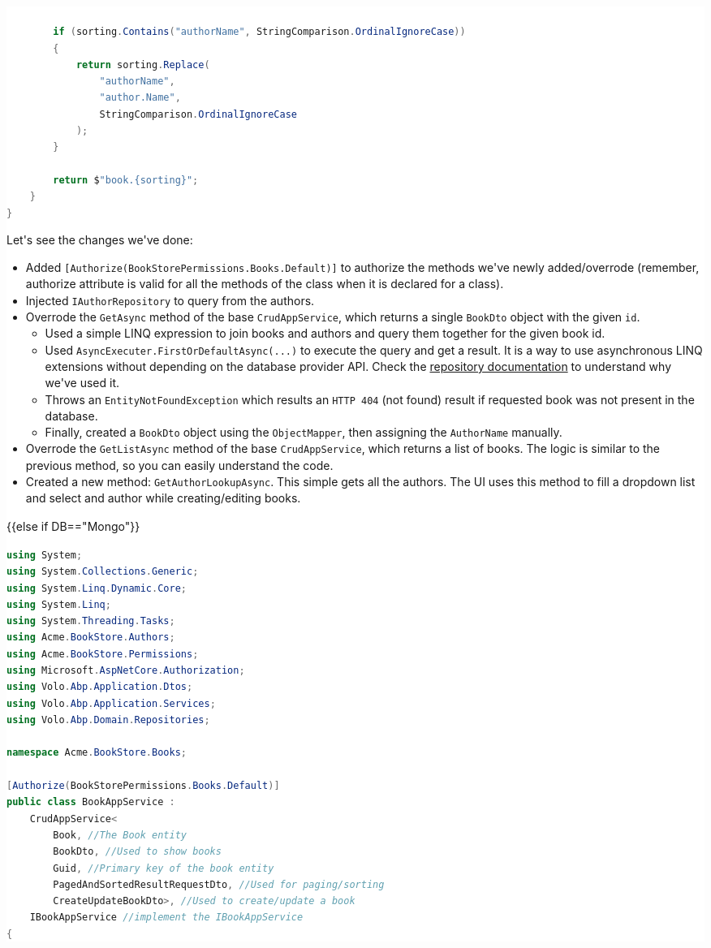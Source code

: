 ```csharp

        if (sorting.Contains("authorName", StringComparison.OrdinalIgnoreCase))
        {
            return sorting.Replace(
                "authorName",
                "author.Name",
                StringComparison.OrdinalIgnoreCase
            );
        }

        return $"book.{sorting}";
    }
}
```

Let's see the changes we've done:

* Added `[Authorize(BookStorePermissions.Books.Default)]` to authorize the methods we've newly added/overrode (remember, authorize attribute is valid for all the methods of the class when it is declared for a class).
* Injected `IAuthorRepository` to query from the authors.
* Overrode the `GetAsync` method of the base `CrudAppService`, which returns a single `BookDto` object with the given `id`.
  * Used a simple LINQ expression to join books and authors and query them together for the given book id.
  * Used `AsyncExecuter.FirstOrDefaultAsync(...)` to execute the query and get a result. It is a way to use asynchronous LINQ extensions without depending on the database provider API. Check the [repository documentation](../../framework/architecture/domain-driven-design/repositories.md) to understand why we've used it.
  * Throws an `EntityNotFoundException` which results an `HTTP 404` (not found) result if requested book was not present in the database.
  * Finally, created a `BookDto` object using the `ObjectMapper`, then assigning the `AuthorName` manually.
* Overrode the `GetListAsync` method of the base `CrudAppService`, which returns a list of books. The logic is similar to the previous method, so you can easily understand the code.
* Created a new method: `GetAuthorLookupAsync`. This simple gets all the authors. The UI uses this method to fill a dropdown list and select and author while creating/editing books.

{{else if DB=="Mongo"}}

```csharp
using System;
using System.Collections.Generic;
using System.Linq.Dynamic.Core;
using System.Linq;
using System.Threading.Tasks;
using Acme.BookStore.Authors;
using Acme.BookStore.Permissions;
using Microsoft.AspNetCore.Authorization;
using Volo.Abp.Application.Dtos;
using Volo.Abp.Application.Services;
using Volo.Abp.Domain.Repositories;

namespace Acme.BookStore.Books;

[Authorize(BookStorePermissions.Books.Default)]
public class BookAppService :
    CrudAppService<
        Book, //The Book entity
        BookDto, //Used to show books
        Guid, //Primary key of the book entity
        PagedAndSortedResultRequestDto, //Used for paging/sorting
        CreateUpdateBookDto>, //Used to create/update a book
    IBookAppService //implement the IBookAppService
{
```